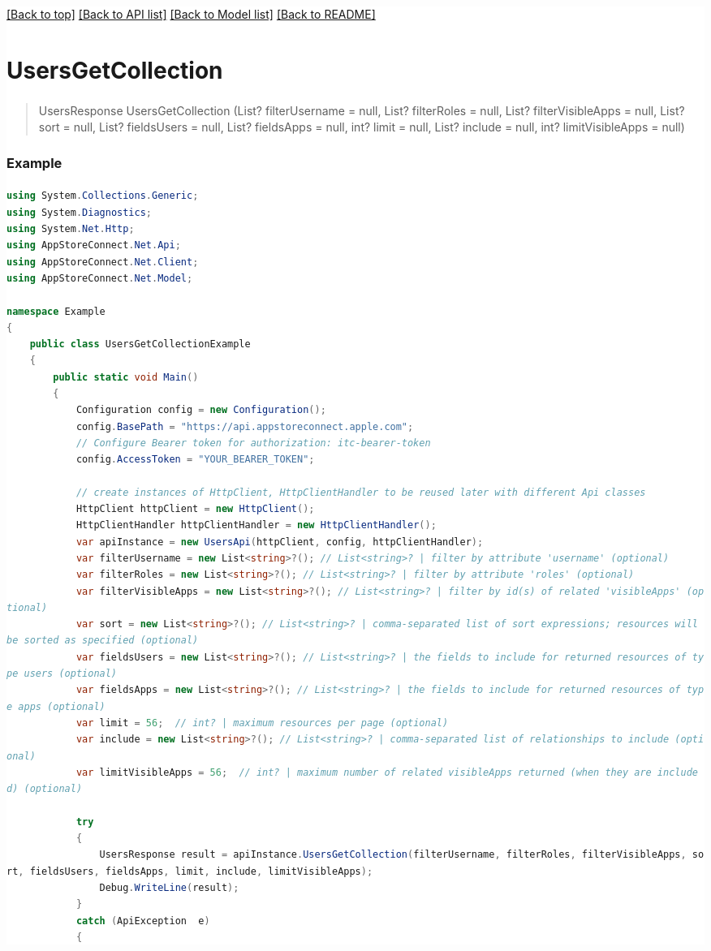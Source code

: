 [[Back to top]](#) [[Back to API list]](../README.md#documentation-for-api-endpoints) [[Back to Model list]](../README.md#documentation-for-models) [[Back to README]](../README.md)

<a id="usersgetcollection"></a>
# **UsersGetCollection**
> UsersResponse UsersGetCollection (List<string>? filterUsername = null, List<string>? filterRoles = null, List<string>? filterVisibleApps = null, List<string>? sort = null, List<string>? fieldsUsers = null, List<string>? fieldsApps = null, int? limit = null, List<string>? include = null, int? limitVisibleApps = null)



### Example
```csharp
using System.Collections.Generic;
using System.Diagnostics;
using System.Net.Http;
using AppStoreConnect.Net.Api;
using AppStoreConnect.Net.Client;
using AppStoreConnect.Net.Model;

namespace Example
{
    public class UsersGetCollectionExample
    {
        public static void Main()
        {
            Configuration config = new Configuration();
            config.BasePath = "https://api.appstoreconnect.apple.com";
            // Configure Bearer token for authorization: itc-bearer-token
            config.AccessToken = "YOUR_BEARER_TOKEN";

            // create instances of HttpClient, HttpClientHandler to be reused later with different Api classes
            HttpClient httpClient = new HttpClient();
            HttpClientHandler httpClientHandler = new HttpClientHandler();
            var apiInstance = new UsersApi(httpClient, config, httpClientHandler);
            var filterUsername = new List<string>?(); // List<string>? | filter by attribute 'username' (optional) 
            var filterRoles = new List<string>?(); // List<string>? | filter by attribute 'roles' (optional) 
            var filterVisibleApps = new List<string>?(); // List<string>? | filter by id(s) of related 'visibleApps' (optional) 
            var sort = new List<string>?(); // List<string>? | comma-separated list of sort expressions; resources will be sorted as specified (optional) 
            var fieldsUsers = new List<string>?(); // List<string>? | the fields to include for returned resources of type users (optional) 
            var fieldsApps = new List<string>?(); // List<string>? | the fields to include for returned resources of type apps (optional) 
            var limit = 56;  // int? | maximum resources per page (optional) 
            var include = new List<string>?(); // List<string>? | comma-separated list of relationships to include (optional) 
            var limitVisibleApps = 56;  // int? | maximum number of related visibleApps returned (when they are included) (optional) 

            try
            {
                UsersResponse result = apiInstance.UsersGetCollection(filterUsername, filterRoles, filterVisibleApps, sort, fieldsUsers, fieldsApps, limit, include, limitVisibleApps);
                Debug.WriteLine(result);
            }
            catch (ApiException  e)
            {
```